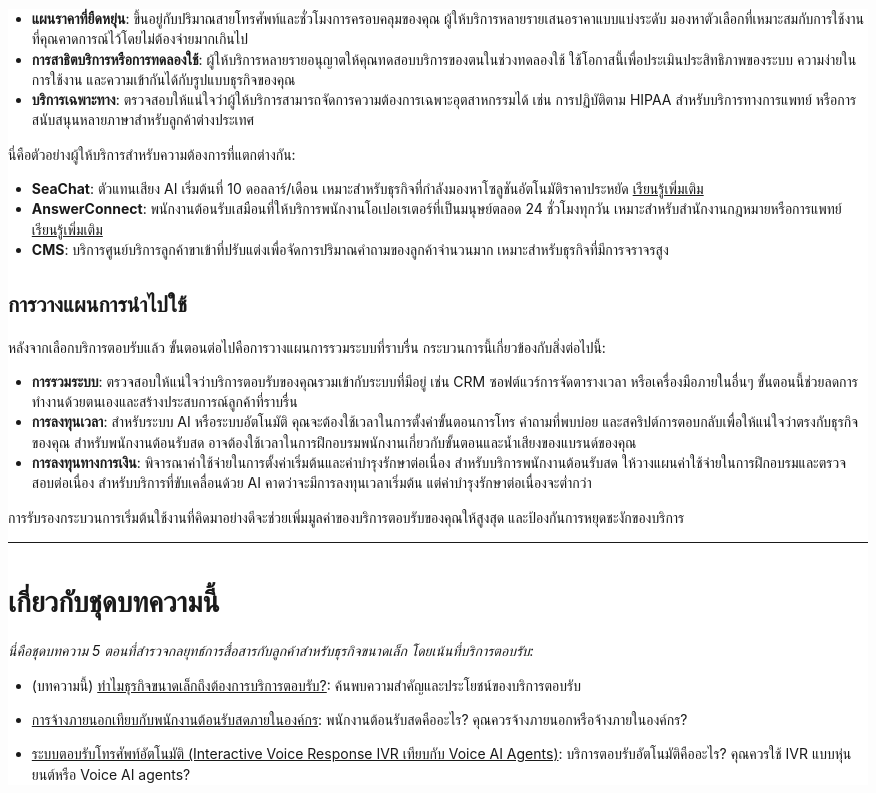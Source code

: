 - ****แผนราคาที่ยืดหยุ่น****: ขึ้นอยู่กับปริมาณสายโทรศัพท์และชั่วโมงการครอบคลุมของคุณ ผู้ให้บริการหลายรายเสนอราคาแบบแบ่งระดับ มองหาตัวเลือกที่เหมาะสมกับการใช้งานที่คุณคาดการณ์ไว้โดยไม่ต้องจ่ายมากเกินไป
- ****การสาธิตบริการหรือการทดลองใช้****: ผู้ให้บริการหลายรายอนุญาตให้คุณทดสอบบริการของตนในช่วงทดลองใช้ ใช้โอกาสนี้เพื่อประเมินประสิทธิภาพของระบบ ความง่ายในการใช้งาน และความเข้ากันได้กับรูปแบบธุรกิจของคุณ
- ****บริการเฉพาะทาง****: ตรวจสอบให้แน่ใจว่าผู้ให้บริการสามารถจัดการความต้องการเฉพาะอุตสาหกรรมได้ เช่น การปฏิบัติตาม HIPAA สำหรับบริการทางการแพทย์ หรือการสนับสนุนหลายภาษาสำหรับลูกค้าต่างประเทศ

นี่คือตัวอย่างผู้ให้บริการสำหรับความต้องการที่แตกต่างกัน:

- **SeaChat**: ตัวแทนเสียง AI เริ่มต้นที่ 10 ดอลลาร์/เดือน เหมาะสำหรับธุรกิจที่กำลังมองหาโซลูชันอัตโนมัติราคาประหยัด [เรียนรู้เพิ่มเติม](https://chat.seasalt.ai/?utm_source=seasalt-blog&utm_medium=referral&utm_campaign=96-why-small-businesses-need-answering-service)
- **AnswerConnect**: พนักงานต้อนรับเสมือนที่ให้บริการพนักงานโอเปอเรเตอร์ที่เป็นมนุษย์ตลอด 24 ชั่วโมงทุกวัน เหมาะสำหรับสำนักงานกฎหมายหรือการแพทย์ [เรียนรู้เพิ่มเติม](https://www.answerconnect.com/)
- **CMS**: บริการศูนย์บริการลูกค้าขาเข้าที่ปรับแต่งเพื่อจัดการปริมาณคำถามของลูกค้าจำนวนมาก เหมาะสำหรับธุรกิจที่มีการจราจรสูง

## การวางแผนการนำไปใช้
หลังจากเลือกบริการตอบรับแล้ว ขั้นตอนต่อไปคือการวางแผนการรวมระบบที่ราบรื่น กระบวนการนี้เกี่ยวข้องกับสิ่งต่อไปนี้:

- ****การรวมระบบ****: ตรวจสอบให้แน่ใจว่าบริการตอบรับของคุณรวมเข้ากับระบบที่มีอยู่ เช่น CRM ซอฟต์แวร์การจัดตารางเวลา หรือเครื่องมือภายในอื่นๆ ขั้นตอนนี้ช่วยลดการทำงานด้วยตนเองและสร้างประสบการณ์ลูกค้าที่ราบรื่น
- ****การลงทุนเวลา****: สำหรับระบบ AI หรือระบบอัตโนมัติ คุณจะต้องใช้เวลาในการตั้งค่าขั้นตอนการโทร คำถามที่พบบ่อย และสคริปต์การตอบกลับเพื่อให้แน่ใจว่าตรงกับธุรกิจของคุณ สำหรับพนักงานต้อนรับสด อาจต้องใช้เวลาในการฝึกอบรมพนักงานเกี่ยวกับขั้นตอนและน้ำเสียงของแบรนด์ของคุณ
- ****การลงทุนทางการเงิน****: พิจารณาค่าใช้จ่ายในการตั้งค่าเริ่มต้นและค่าบำรุงรักษาต่อเนื่อง สำหรับบริการพนักงานต้อนรับสด ให้วางแผนค่าใช้จ่ายในการฝึกอบรมและตรวจสอบต่อเนื่อง สำหรับบริการที่ขับเคลื่อนด้วย AI คาดว่าจะมีการลงทุนเวลาเริ่มต้น แต่ค่าบำรุงรักษาต่อเนื่องจะต่ำกว่า

การรับรองกระบวนการเริ่มต้นใช้งานที่คิดมาอย่างดีจะช่วยเพิ่มมูลค่าของบริการตอบรับของคุณให้สูงสุด และป้องกันการหยุดชะงักของบริการ


---

# เกี่ยวกับชุดบทความนี้

*นี่คือชุดบทความ 5 ตอนที่สำรวจกลยุทธ์การสื่อสารกับลูกค้าสำหรับธุรกิจขนาดเล็ก โดยเน้นที่บริการตอบรับ:*

- (บทความนี้) [ทำไมธุรกิจขนาดเล็กถึงต้องการบริการตอบรับ?](https://seasalt.ai/blog/96-why-small-businesses-need-answering-service/): ค้นพบความสำคัญและประโยชน์ของบริการตอบรับ

- [การจ้างภายนอกเทียบกับพนักงานต้อนรับสดภายในองค์กร](https://seasalt.ai/blog/97-live-receptionist-inhouse-outbound/): พนักงานต้อนรับสดคืออะไร? คุณควรจ้างภายนอกหรือจ้างภายในองค์กร?

- [ระบบตอบรับโทรศัพท์อัตโนมัติ (Interactive Voice Response IVR เทียบกับ Voice AI Agents)](https://seasalt.ai/blog/98-inbound-answering-automated-system/): บริการตอบรับอัตโนมัติคืออะไร? คุณควรใช้ IVR แบบหุ่นยนต์หรือ Voice AI agents?
